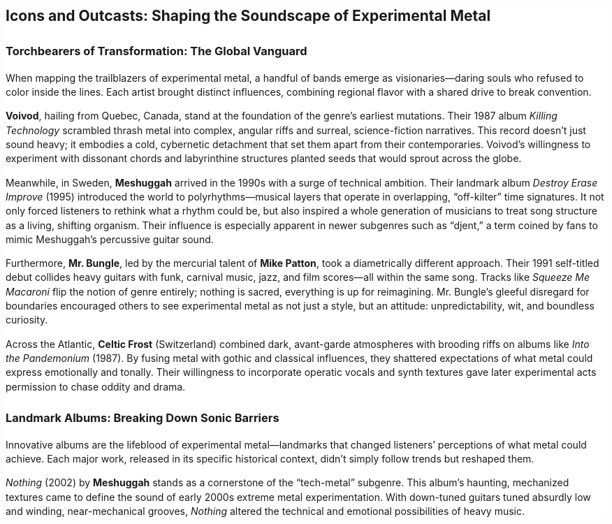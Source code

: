 ## Icons and Outcasts: Shaping the Soundscape of Experimental Metal

### Torchbearers of Transformation: The Global Vanguard

When mapping the trailblazers of experimental metal, a handful of bands emerge as visionaries—daring
souls who refused to color inside the lines. Each artist brought distinct influences, combining
regional flavor with a shared drive to break convention.

**Voivod**, hailing from Quebec, Canada, stand at the foundation of the genre’s earliest mutations.
Their 1987 album _Killing Technology_ scrambled thrash metal into complex, angular riffs and
surreal, science-fiction narratives. This record doesn’t just sound heavy; it embodies a cold,
cybernetic detachment that set them apart from their contemporaries. Voivod’s willingness to
experiment with dissonant chords and labyrinthine structures planted seeds that would sprout across
the globe.

Meanwhile, in Sweden, **Meshuggah** arrived in the 1990s with a surge of technical ambition. Their
landmark album _Destroy Erase Improve_ (1995) introduced the world to polyrhythms—musical layers
that operate in overlapping, “off-kilter” time signatures. It not only forced listeners to rethink
what a rhythm could be, but also inspired a whole generation of musicians to treat song structure as
a living, shifting organism. Their influence is especially apparent in newer subgenres such as
“djent,” a term coined by fans to mimic Meshuggah’s percussive guitar sound.

Furthermore, **Mr. Bungle**, led by the mercurial talent of **Mike Patton**, took a diametrically
different approach. Their 1991 self-titled debut collides heavy guitars with funk, carnival music,
jazz, and film scores—all within the same song. Tracks like _Squeeze Me Macaroni_ flip the notion of
genre entirely; nothing is sacred, everything is up for reimagining. Mr. Bungle’s gleeful disregard
for boundaries encouraged others to see experimental metal as not just a style, but an attitude:
unpredictability, wit, and boundless curiosity.

Across the Atlantic, **Celtic Frost** (Switzerland) combined dark, avant-garde atmospheres with
brooding riffs on albums like _Into the Pandemonium_ (1987). By fusing metal with gothic and
classical influences, they shattered expectations of what metal could express emotionally and
tonally. Their willingness to incorporate operatic vocals and synth textures gave later experimental
acts permission to chase oddity and drama.

### Landmark Albums: Breaking Down Sonic Barriers

Innovative albums are the lifeblood of experimental metal—landmarks that changed listeners’
perceptions of what metal could achieve. Each major work, released in its specific historical
context, didn’t simply follow trends but reshaped them.

_Nothing_ (2002) by **Meshuggah** stands as a cornerstone of the “tech-metal” subgenre. This album’s
haunting, mechanized textures came to define the sound of early 2000s extreme metal experimentation.
With down-tuned guitars tuned absurdly low and winding, near-mechanical grooves, _Nothing_ altered
the technical and emotional possibilities of heavy music.
